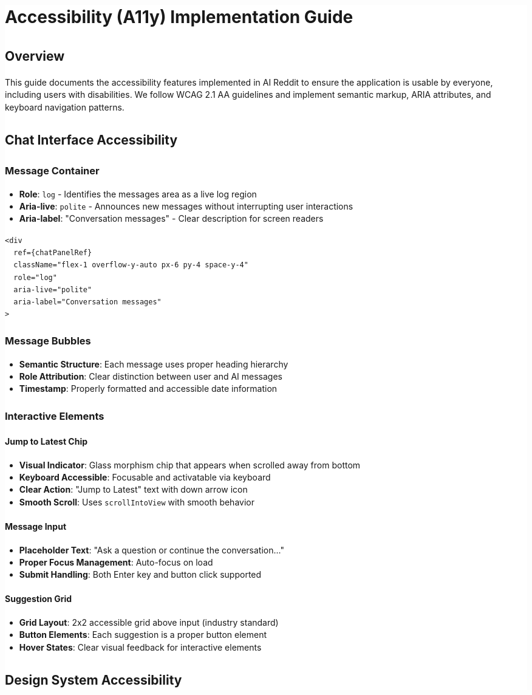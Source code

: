 # Accessibility (A11y) Implementation Guide

## Overview

This guide documents the accessibility features implemented in AI Reddit to ensure the application is usable by everyone, including users with disabilities. We follow WCAG 2.1 AA guidelines and implement semantic markup, ARIA attributes, and keyboard navigation patterns.

## Chat Interface Accessibility

### Message Container
- **Role**: `log` - Identifies the messages area as a live log region
- **Aria-live**: `polite` - Announces new messages without interrupting user interactions
- **Aria-label**: "Conversation messages" - Clear description for screen readers

```tsx
<div
  ref={chatPanelRef}
  className="flex-1 overflow-y-auto px-6 py-4 space-y-4"
  role="log"
  aria-live="polite"
  aria-label="Conversation messages"
>
```

### Message Bubbles
- **Semantic Structure**: Each message uses proper heading hierarchy
- **Role Attribution**: Clear distinction between user and AI messages
- **Timestamp**: Properly formatted and accessible date information

### Interactive Elements

#### Jump to Latest Chip
- **Visual Indicator**: Glass morphism chip that appears when scrolled away from bottom
- **Keyboard Accessible**: Focusable and activatable via keyboard
- **Clear Action**: "Jump to Latest" text with down arrow icon
- **Smooth Scroll**: Uses `scrollIntoView` with smooth behavior

#### Message Input
- **Placeholder Text**: "Ask a question or continue the conversation..."
- **Proper Focus Management**: Auto-focus on load
- **Submit Handling**: Both Enter key and button click supported

#### Suggestion Grid
- **Grid Layout**: 2x2 accessible grid above input (industry standard)
- **Button Elements**: Each suggestion is a proper button element
- **Hover States**: Clear visual feedback for interactive elements

## Design System Accessibility
